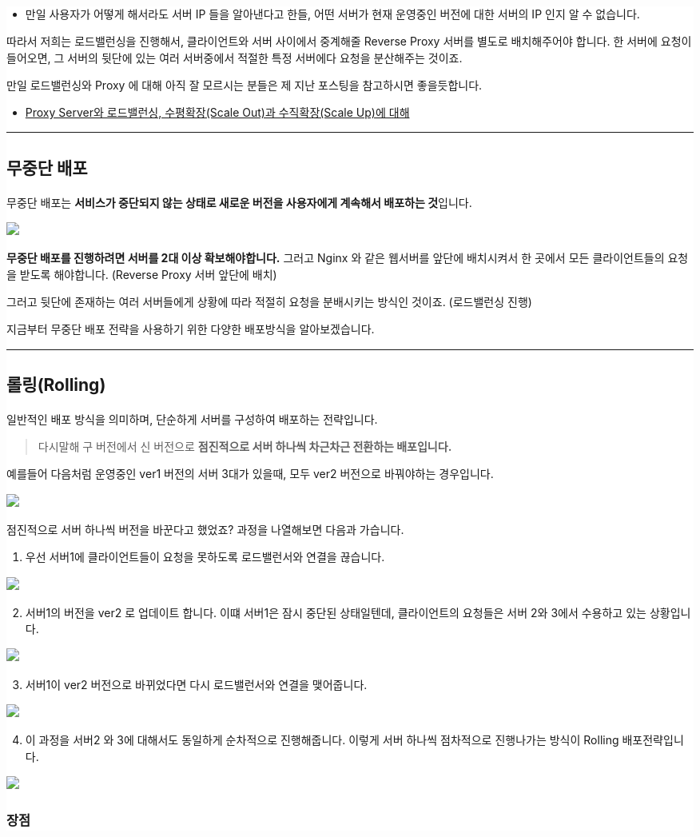 - 만일 사용자가 어떻게 해서라도 서버 IP 들을 알아낸다고 한들, 어떤 서버가 현재 운영중인 버전에 대한 서버의 IP 인지 알 수 없습니다.

따라서 저희는 로드밸런싱을 진행해서, 클라이언트와 서버 사이에서 중계해줄 Reverse Proxy 서버를 별도로 배치해주어야 합니다. 한 서버에 요청이 들어오면, 그 서버의 뒷단에 있는 여러 서버중에서 적절한 특정 서버에다 요청을 분산해주는 것이죠.

만일 로드밸런싱와 Proxy 에 대해 아직 잘 모르시는 분들은 제 지난 포스팅을 참고하시면 좋을듯합니다.

- [Proxy Server와 로드밸런싱, 수평확장(Scale Out)과 수직확장(Scale Up)에 대해](https://velog.io/@msung99/%ED%94%84%EB%A1%9D%EC%8B%9C-%EC%84%9C%EB%B2%84Forward-Proxy-Reverse-Proxy-%EC%99%80-Load-Balancer-%EB%9E%80)

---

## 무중단 배포

무중단 배포는 **서비스가 중단되지 않는 상태로 새로운 버전을 사용자에게 계속해서 배포하는 것**입니다.

![](https://velog.velcdn.com/images/msung99/post/4476bf92-d893-440e-97e6-f553dd75e713/image.png)

**무중단 배포를 진행하려면 서버를 2대 이상 확보해야합니다.** 그러고 Nginx 와 같은 웹서버를 앞단에 배치시켜서 한 곳에서 모든 클라이언트들의 요청을 받도록 해야합니다. (Reverse Proxy 서버 앞단에 배치)

그러고 뒷단에 존재하는 여러 서버들에게 상황에 따라 적절히 요청을 분배시키는 방식인 것이죠. (로드밸런싱 진행)

지금부터 무중단 배포 전략을 사용하기 위한 다양한 배포방식을 알아보겠습니다.

---

## 롤링(Rolling)

일반적인 배포 방식을 의미하며, 단순하게 서버를 구성하여 배포하는 전략입니다.

> 다시말해 구 버전에서 신 버전으로 **점진적으로 서버 하나씩 차근차근 전환하는 배포입니다.**

예를들어 다음처럼 운영중인 ver1 버전의 서버 3대가 있을때, 모두 ver2 버전으로 바꿔야하는 경우입니다.

![](https://velog.velcdn.com/images/msung99/post/879a249f-eae3-4f53-9f9a-6d6cc24eb14c/image.png)

점진적으로 서버 하나씩 버전을 바꾼다고 했었죠? 과정을 나열해보면 다음과 가습니다.

1. 우선 서버1에 클라이언트들이 요청을 못하도록 로드밸런서와 연결을 끊습니다.

![](https://velog.velcdn.com/images/msung99/post/d88220d1-9647-4cbc-89d5-236edb56c74b/image.png)

2. 서버1의 버전을 ver2 로 업데이트 합니다. 이떄 서버1은 잠시 중단된 상태일텐데, 클라이언트의 요청들은 서버 2와 3에서 수용하고 있는 상황입니다.

![](https://velog.velcdn.com/images/msung99/post/7657b76c-594e-4653-9791-d037d3599ac8/image.png)

3. 서버1이 ver2 버전으로 바뀌었다면 다시 로드밸런서와 연결을 맺어줍니다.

![](https://velog.velcdn.com/images/msung99/post/253f1cc1-acd9-4cdb-b1ef-4a519f6a8f95/image.png)

4. 이 과정을 서버2 와 3에 대해서도 동일하게 순차적으로 진행해줍니다. 이렇게 서버 하나씩 점차적으로 진행나가는 방식이 Rolling 배포전략입니다.

![](https://velog.velcdn.com/images/msung99/post/594158f3-7bdf-4f39-868c-4db98022a768/image.png)

### 장점

